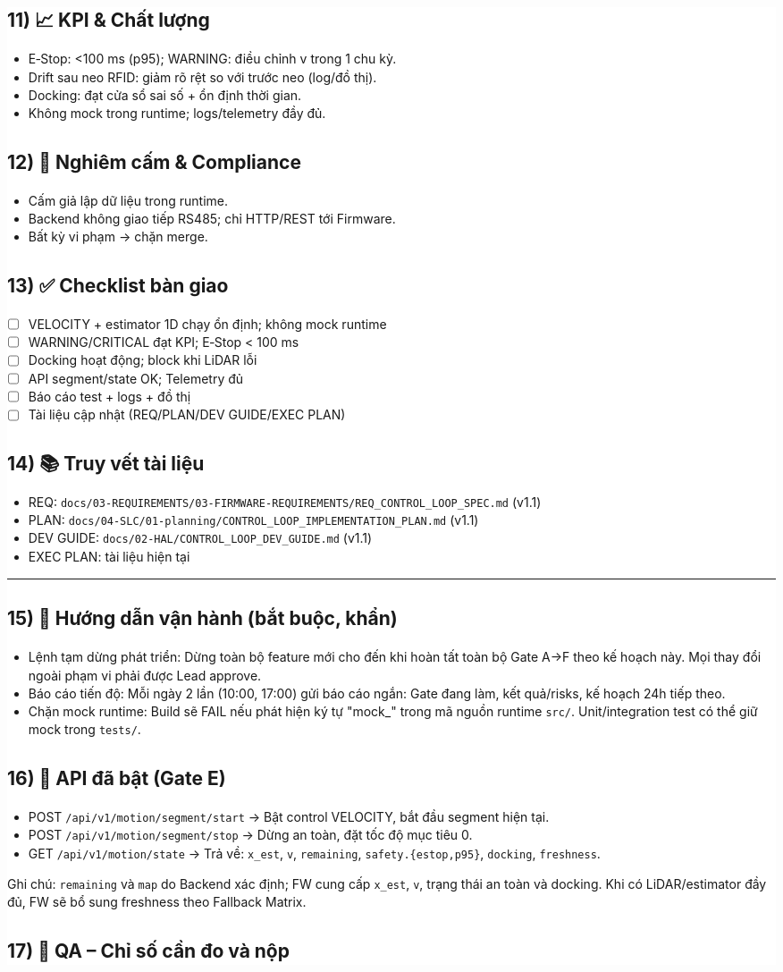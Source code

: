 ## 11) 📈 KPI & Chất lượng
- E‑Stop: <100 ms (p95); WARNING: điều chỉnh v trong 1 chu kỳ.
- Drift sau neo RFID: giảm rõ rệt so với trước neo (log/đồ thị).
- Docking: đạt cửa sổ sai số + ổn định thời gian.
- Không mock trong runtime; logs/telemetry đầy đủ.

## 12) 🚫 Nghiêm cấm & Compliance
- Cấm giả lập dữ liệu trong runtime. 
- Backend không giao tiếp RS485; chỉ HTTP/REST tới Firmware.
- Bất kỳ vi phạm → chặn merge.

## 13) ✅ Checklist bàn giao
- [ ] VELOCITY + estimator 1D chạy ổn định; không mock runtime
- [ ] WARNING/CRITICAL đạt KPI; E‑Stop < 100 ms
- [ ] Docking hoạt động; block khi LiDAR lỗi
- [ ] API segment/state OK; Telemetry đủ
- [ ] Báo cáo test + logs + đồ thị
- [ ] Tài liệu cập nhật (REQ/PLAN/DEV GUIDE/EXEC PLAN)

## 14) 📚 Truy vết tài liệu
- REQ: `docs/03-REQUIREMENTS/03-FIRMWARE-REQUIREMENTS/REQ_CONTROL_LOOP_SPEC.md` (v1.1)
- PLAN: `docs/04-SLC/01-planning/CONTROL_LOOP_IMPLEMENTATION_PLAN.md` (v1.1)
- DEV GUIDE: `docs/02-HAL/CONTROL_LOOP_DEV_GUIDE.md` (v1.1)
- EXEC PLAN: tài liệu hiện tại

---

## 15) 📣 Hướng dẫn vận hành (bắt buộc, khẩn)

- Lệnh tạm dừng phát triển: Dừng toàn bộ feature mới cho đến khi hoàn tất toàn bộ Gate A→F theo kế hoạch này. Mọi thay đổi ngoài phạm vi phải được Lead approve.
- Báo cáo tiến độ: Mỗi ngày 2 lần (10:00, 17:00) gửi báo cáo ngắn: Gate đang làm, kết quả/risks, kế hoạch 24h tiếp theo.
- Chặn mock runtime: Build sẽ FAIL nếu phát hiện ký tự "mock_" trong mã nguồn runtime `src/`. Unit/integration test có thể giữ mock trong `tests/`.

## 16) 🔌 API đã bật (Gate E)

- POST `/api/v1/motion/segment/start` → Bật control VELOCITY, bắt đầu segment hiện tại.
- POST `/api/v1/motion/segment/stop` → Dừng an toàn, đặt tốc độ mục tiêu 0.
- GET `/api/v1/motion/state` → Trả về: `x_est`, `v`, `remaining`, `safety.{estop,p95}`, `docking`, `freshness`.

Ghi chú: `remaining` và `map` do Backend xác định; FW cung cấp `x_est`, `v`, trạng thái an toàn và docking. Khi có LiDAR/estimator đầy đủ, FW sẽ bổ sung freshness theo Fallback Matrix.

## 17) 📑 QA – Chỉ số cần đo và nộp
